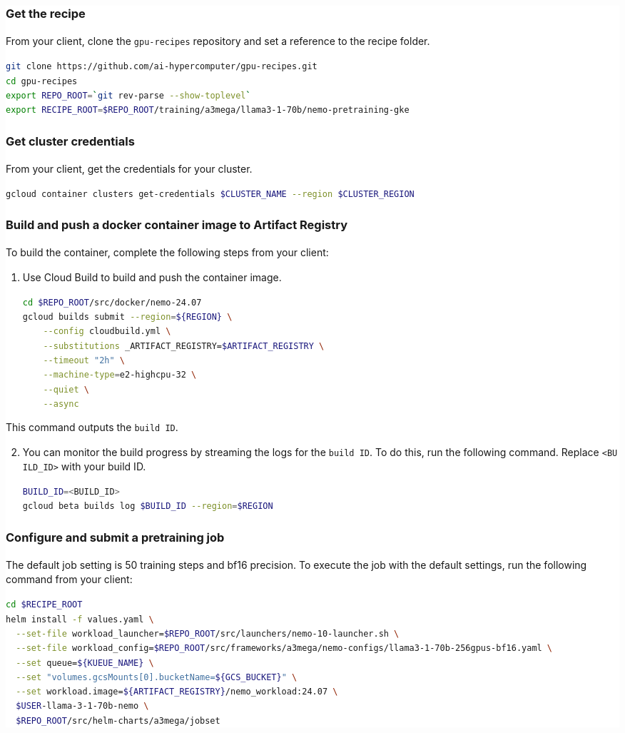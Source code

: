 ### Get the recipe

From your client, clone the `gpu-recipes` repository and set a reference to the
recipe folder.

```bash
git clone https://github.com/ai-hypercomputer/gpu-recipes.git
cd gpu-recipes
export REPO_ROOT=`git rev-parse --show-toplevel`
export RECIPE_ROOT=$REPO_ROOT/training/a3mega/llama3-1-70b/nemo-pretraining-gke
```

### Get cluster credentials

From your client, get the credentials for your cluster.

```bash
gcloud container clusters get-credentials $CLUSTER_NAME --region $CLUSTER_REGION
```

### Build and push a docker container image to Artifact Registry

To build the container, complete the following steps from your client:

1. Use Cloud Build to build and push the container image.

   ```bash
   cd $REPO_ROOT/src/docker/nemo-24.07
   gcloud builds submit --region=${REGION} \
       --config cloudbuild.yml \
       --substitutions _ARTIFACT_REGISTRY=$ARTIFACT_REGISTRY \
       --timeout "2h" \
       --machine-type=e2-highcpu-32 \
       --quiet \
       --async
   ```

This command outputs the `build ID`.

2. You can monitor the build progress by streaming the logs for the `build ID`.
   To do this, run the following command.
   Replace `<BUILD_ID>` with your build ID.

   ```bash
   BUILD_ID=<BUILD_ID>
   gcloud beta builds log $BUILD_ID --region=$REGION
   ```

### Configure and submit a pretraining job

The default job setting is 50 training steps and bf16 precision. To execute the
job with the default settings, run the following command from your client:

```bash
cd $RECIPE_ROOT
helm install -f values.yaml \
  --set-file workload_launcher=$REPO_ROOT/src/launchers/nemo-10-launcher.sh \
  --set-file workload_config=$REPO_ROOT/src/frameworks/a3mega/nemo-configs/llama3-1-70b-256gpus-bf16.yaml \
  --set queue=${KUEUE_NAME} \
  --set "volumes.gcsMounts[0].bucketName=${GCS_BUCKET}" \
  --set workload.image=${ARTIFACT_REGISTRY}/nemo_workload:24.07 \
  $USER-llama-3-1-70b-nemo \
  $REPO_ROOT/src/helm-charts/a3mega/jobset
```
